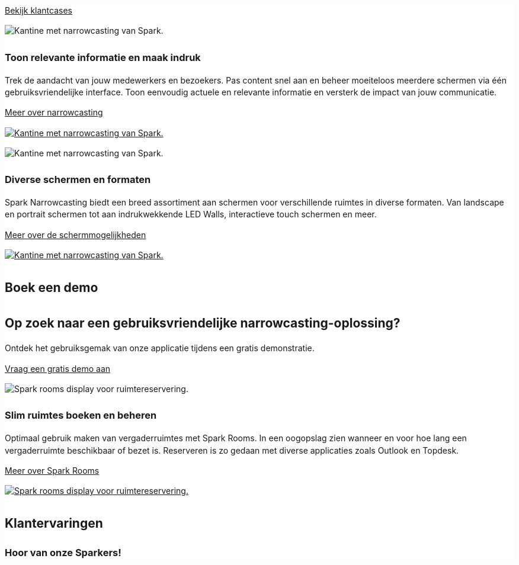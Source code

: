 [Bekijk klantcases](https://sparknarrowcasting.nl/nl/onze-klanten/)

![Kantine met narrowcasting van Spark.](<Base64-Image-Removed>)

### Toon relevante informatie en maak indruk

Trek de aandacht van jouw medewerkers en bezoekers. Pas content snel aan en beheer moeiteloos meerdere schermen via één gebruiksvriendelijke interface. Toon eenvoudig actuele en relevante informatie en versterk de impact van jouw communicatie.

[Meer over narrowcasting](https://sparknarrowcasting.nl/nl/narrowcasting/)

[![Kantine met narrowcasting van Spark.](<Base64-Image-Removed>)](https://sparknarrowcasting.nl/nl/narrowcasting/)

![Kantine met narrowcasting van Spark.](<Base64-Image-Removed>)

### Diverse schermen en formaten

Spark Narrowcasting biedt een breed assortiment aan schermen voor verschillende ruimtes in diverse formaten. Van landscape en portrait schermen tot aan indrukwekkende LED Walls, interactieve touch schermen en meer.

[Meer over de schermmogelijkheden](https://sparknarrowcasting.nl/nl/narrowcasting-hardware/)

[![Kantine met narrowcasting van Spark.](<Base64-Image-Removed>)](https://sparknarrowcasting.nl/nl/narrowcasting-hardware/)

## Boek een demo

## Op zoek naar een gebruiksvriendelijke narrowcasting-oplossing?

Ontdek het gebruiksgemak van onze applicatie tijdens een gratis demonstratie.

[Vraag een gratis demo aan](https://sparknarrowcasting.nl/nl/boek-een-gratis-demo/)

![Spark rooms display voor ruimtereservering.](<Base64-Image-Removed>)

### Slim ruimtes boeken en beheren

Optimaal gebruik maken van vergaderruimtes met Spark Rooms. In een oogopslag zien wanneer en voor hoe lang een vergaderruimte beschikbaar of bezet is. Reserveren is zo gedaan met diverse applicaties zoals Outlook en Topdesk.

[Meer over Spark Rooms](https://sparknarrowcasting.nl/nl/spark-rooms/)

[![Spark rooms display voor ruimtereservering.](<Base64-Image-Removed>)](https://sparknarrowcasting.nl/nl/spark-rooms/)

## Klantervaringen

### Hoor van onze Sparkers!
